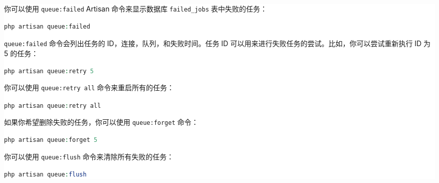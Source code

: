 你可以使用 `queue:failed` Artisan 命令来显示数据库 `failed_jobs` 表中失败的任务：

```php
php artisan queue:failed
```

`queue:failed` 命令会列出任务的 ID，连接，队列，和失败时间。任务 ID 可以用来进行失败任务的尝试。比如，你可以尝试重新执行 ID 为 5 的任务：

```php
php artisan queue:retry 5
```

你可以使用 `queue:retry all` 命令来重启所有的任务：

```php
php artisan queue:retry all
```

如果你希望删除失败的任务，你可以使用 `queue:forget` 命令：

```php
php artisan queue:forget 5
```

你可以使用 `queue:flush` 命令来清除所有失败的任务：

```php
php artisan queue:flush
```